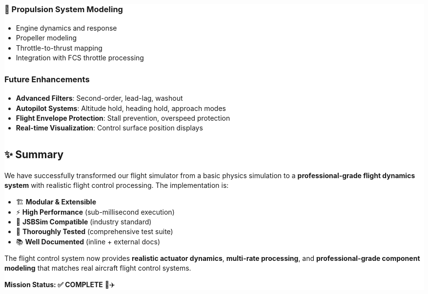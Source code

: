 ### **🚁 Propulsion System Modeling**

- Engine dynamics and response
- Propeller modeling
- Throttle-to-thrust mapping
- Integration with FCS throttle processing

### **Future Enhancements**

- **Advanced Filters**: Second-order, lead-lag, washout
- **Autopilot Systems**: Altitude hold, heading hold, approach modes
- **Flight Envelope Protection**: Stall prevention, overspeed protection
- **Real-time Visualization**: Control surface position displays

## ✨ **Summary**

We have successfully transformed our flight simulator from a basic physics simulation to a **professional-grade flight dynamics system** with realistic flight control processing. The implementation is:

- 🏗️ **Modular & Extensible**
- ⚡ **High Performance** (sub-millisecond execution)
- 🎯 **JSBSim Compatible** (industry standard)
- 🧪 **Thoroughly Tested** (comprehensive test suite)
- 📚 **Well Documented** (inline + external docs)

The flight control system now provides **realistic actuator dynamics**, **multi-rate processing**, and **professional-grade component modeling** that matches real aircraft flight control systems.

**Mission Status: ✅ COMPLETE** 🎉✈️
